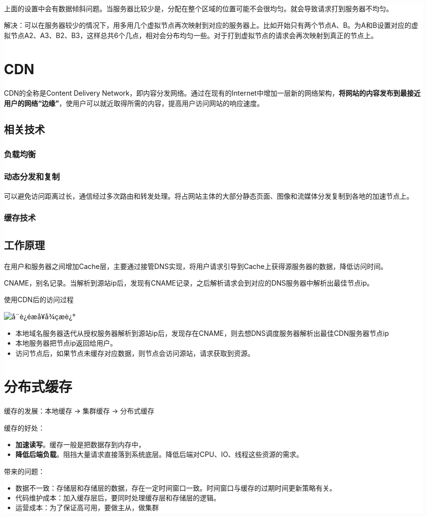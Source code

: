 上面的设置中会有数据倾斜问题。当服务器比较少是，分配在整个区域的位置可能不会很均匀。就会导致请求打到服务器不均匀。

解决：可以在服务器较少的情况下，用多用几个虚拟节点再次映射到对应的服务器上。比如开始只有两个节点A、B。为A和B设置对应的虚拟节点A2、A3、B2、B3，这样总共6个几点，相对会分布均匀一些。对于打到虚拟节点的请求会再次映射到真正的节点上。





# CDN

CDN的全称是Content Delivery Network，即内容分发网络。通过在现有的Internet中增加一层新的网络架构，**将网站的内容发布到最接近用户的网络“边缘”**，使用户可以就近取得所需的内容，提高用户访问网站的响应速度。

## 相关技术

### 负载均衡

### 动态分发和复制

可以避免访问距离过长，通信经过多次路由和转发处理。将占网站主体的大部分静态页面、图像和流媒体分发复制到各地的加速节点上。

### 缓存技术



## 工作原理

在用户和服务器之间增加Cache层，主要通过接管DNS实现，将用户请求引导到Cache上获得源服务器的数据，降低访问时间。

CNAME，别名记录。当解析到源站ip后，发现有CNAME记录，之后解析请求会到对应的DNS服务器中解析出最佳节点ip。

使用CDN后的访问过程

![å¨è¿éæå¥å¾çæè¿°](https://img-blog.csdn.net/20181018152139324)



- 本地域名服务器迭代从授权服务器解析到源站ip后，发现存在CNAME，则去想DNS调度服务器解析出最佳CDN服务器节点ip
- 本地服务器把节点ip返回给用户。
- 访问节点后，如果节点未缓存对应数据，则节点会访问源站，请求获取到资源。



# 分布式缓存

缓存的发展：本地缓存 -> 集群缓存 -> 分布式缓存

缓存的好处：

- **加速读写**。缓存一般是把数据存到内存中，
- **降低后端负载**。阻挡大量请求直接落到系统底层。降低后端对CPU、IO、线程这些资源的需求。

带来的问题：

- 数据不一致：存储层和存储层的数据，存在一定时间窗口一致。时间窗口与缓存的过期时间更新策略有关。
- 代码维护成本：加入缓存层后，要同时处理缓存层和存储层的逻辑。
- 运营成本：为了保证高可用，要做主从，做集群
